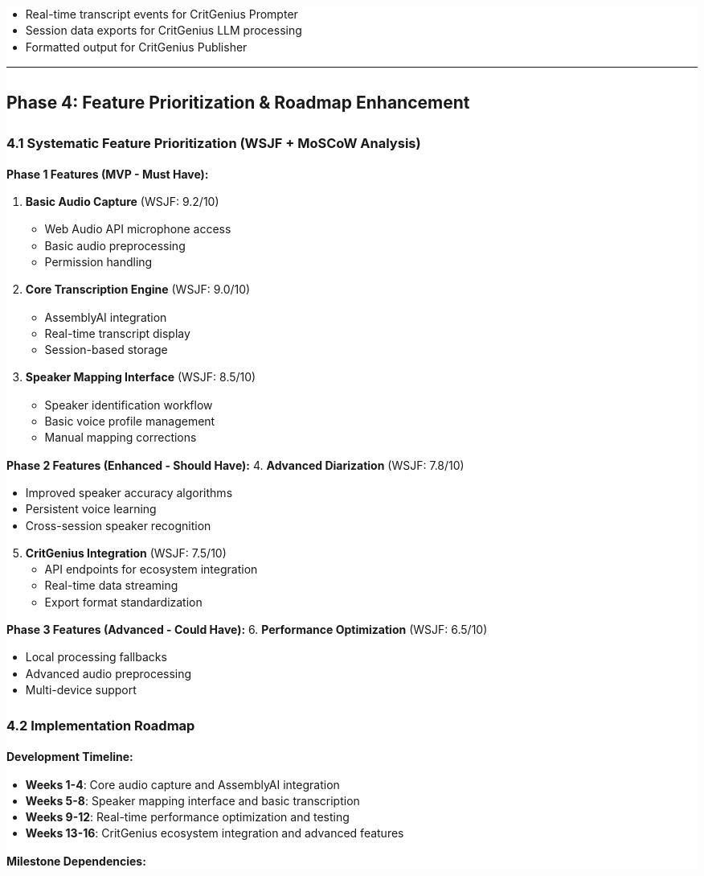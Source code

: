 - Real-time transcript events for CritGenius Prompter
- Session data exports for CritGenius LLM processing
- Formatted output for CritGenius Publisher

---

## Phase 4: Feature Prioritization & Roadmap Enhancement

### 4.1 Systematic Feature Prioritization (WSJF + MoSCoW Analysis)

**Phase 1 Features (MVP - Must Have):**

1. **Basic Audio Capture** (WSJF: 9.2/10)
   - Web Audio API microphone access
   - Basic audio preprocessing
   - Permission handling

2. **Core Transcription Engine** (WSJF: 9.0/10)
   - AssemblyAI integration
   - Real-time transcript display
   - Session-based storage

3. **Speaker Mapping Interface** (WSJF: 8.5/10)
   - Speaker identification workflow
   - Basic voice profile management
   - Manual mapping corrections

**Phase 2 Features (Enhanced - Should Have):** 4. **Advanced Diarization** (WSJF: 7.8/10)

- Improved speaker accuracy algorithms
- Persistent voice learning
- Cross-session speaker recognition

5. **CritGenius Integration** (WSJF: 7.5/10)
   - API endpoints for ecosystem integration
   - Real-time data streaming
   - Export format standardization

**Phase 3 Features (Advanced - Could Have):** 6. **Performance Optimization** (WSJF: 6.5/10)

- Local processing fallbacks
- Advanced audio preprocessing
- Multi-device support

### 4.2 Implementation Roadmap

**Development Timeline:**

- **Weeks 1-4**: Core audio capture and AssemblyAI integration
- **Weeks 5-8**: Speaker mapping interface and basic transcription
- **Weeks 9-12**: Real-time performance optimization and testing
- **Weeks 13-16**: CritGenius ecosystem integration and advanced features

**Milestone Dependencies:**
